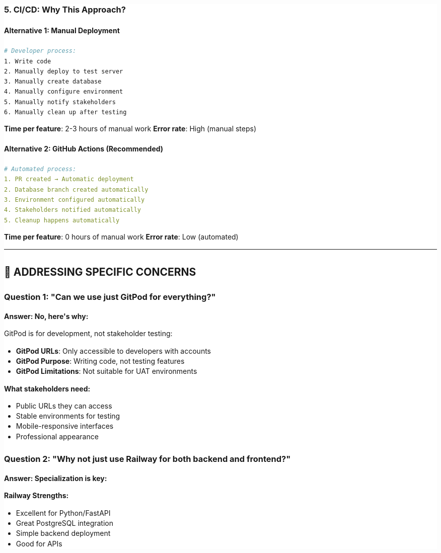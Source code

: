### **5. CI/CD: Why This Approach?**

#### **Alternative 1: Manual Deployment**
```bash
# Developer process:
1. Write code
2. Manually deploy to test server
3. Manually create database
4. Manually configure environment
5. Manually notify stakeholders
6. Manually clean up after testing
```
**Time per feature**: 2-3 hours of manual work
**Error rate**: High (manual steps)

#### **Alternative 2: GitHub Actions (Recommended)**
```yaml
# Automated process:
1. PR created → Automatic deployment
2. Database branch created automatically
3. Environment configured automatically
4. Stakeholders notified automatically
5. Cleanup happens automatically
```
**Time per feature**: 0 hours of manual work
**Error rate**: Low (automated)

---

## 🎯 ADDRESSING SPECIFIC CONCERNS

### **Question 1: "Can we use just GitPod for everything?"**

**Answer: No, here's why:**

GitPod is for development, not stakeholder testing:
- **GitPod URLs**: Only accessible to developers with accounts
- **GitPod Purpose**: Writing code, not testing features
- **GitPod Limitations**: Not suitable for UAT environments

**What stakeholders need:**
- Public URLs they can access
- Stable environments for testing
- Mobile-responsive interfaces
- Professional appearance

### **Question 2: "Why not just use Railway for both backend and frontend?"**

**Answer: Specialization is key:**

**Railway Strengths:**
- Excellent for Python/FastAPI
- Great PostgreSQL integration
- Simple backend deployment
- Good for APIs
